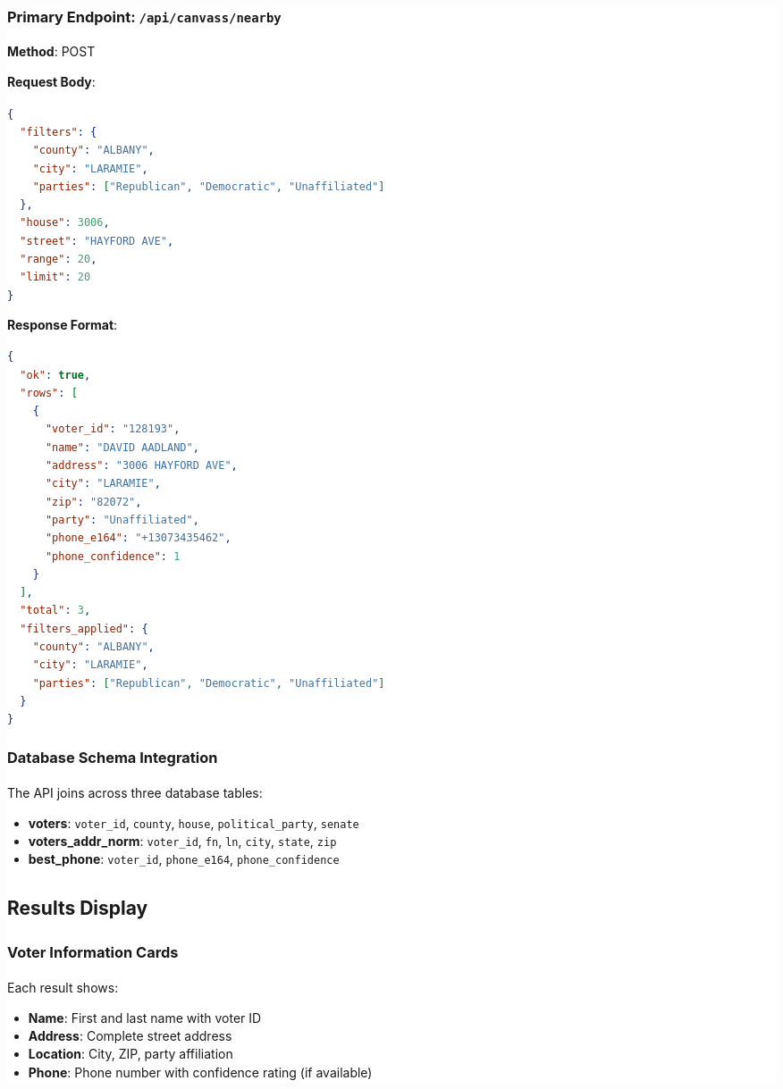 ### Primary Endpoint: `/api/canvass/nearby`
**Method**: POST

**Request Body**:
```json
{
  "filters": {
    "county": "ALBANY",
    "city": "LARAMIE", 
    "parties": ["Republican", "Democratic", "Unaffiliated"]
  },
  "house": 3006,
  "street": "HAYFORD AVE",
  "range": 20,
  "limit": 20
}
```

**Response Format**:
```json
{
  "ok": true,
  "rows": [
    {
      "voter_id": "128193",
      "name": "DAVID AADLAND",
      "address": "3006 HAYFORD AVE",
      "city": "LARAMIE",
      "zip": "82072",
      "party": "Unaffiliated",
      "phone_e164": "+13073435462",
      "phone_confidence": 1
    }
  ],
  "total": 3,
  "filters_applied": {
    "county": "ALBANY",
    "city": "LARAMIE",
    "parties": ["Republican", "Democratic", "Unaffiliated"]
  }
}
```

### Database Schema Integration
The API joins across three database tables:
- **voters**: `voter_id`, `county`, `house`, `political_party`, `senate`
- **voters_addr_norm**: `voter_id`, `fn`, `ln`, `city`, `state`, `zip`  
- **best_phone**: `voter_id`, `phone_e164`, `phone_confidence`

## Results Display

### Voter Information Cards
Each result shows:
- **Name**: First and last name with voter ID
- **Address**: Complete street address
- **Location**: City, ZIP, party affiliation
- **Phone**: Phone number with confidence rating (if available)
